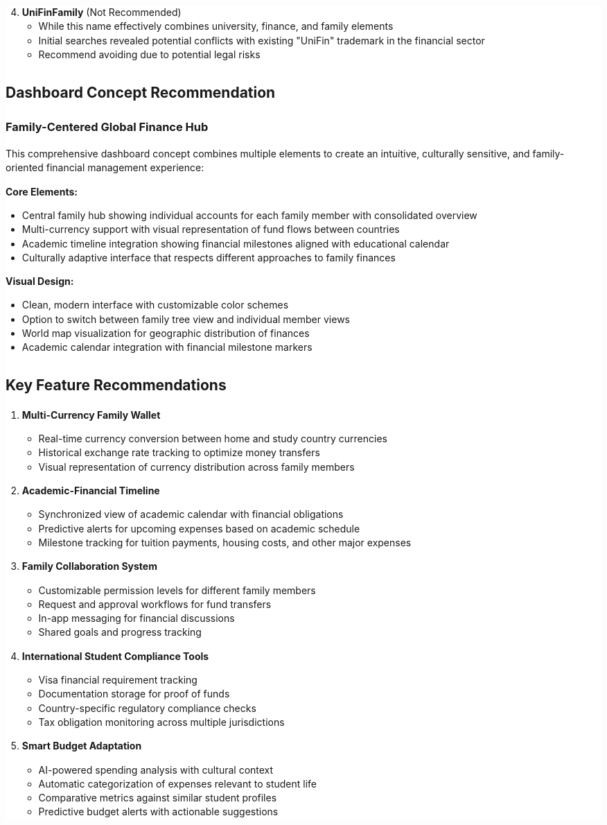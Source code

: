 4. **UniFinFamily** (Not Recommended)
   - While this name effectively combines university, finance, and family elements
   - Initial searches revealed potential conflicts with existing "UniFin" trademark in the financial sector
   - Recommend avoiding due to potential legal risks

## Dashboard Concept Recommendation

### Family-Centered Global Finance Hub

This comprehensive dashboard concept combines multiple elements to create an intuitive, culturally sensitive, and family-oriented financial management experience:

**Core Elements:**
- Central family hub showing individual accounts for each family member with consolidated overview
- Multi-currency support with visual representation of fund flows between countries
- Academic timeline integration showing financial milestones aligned with educational calendar
- Culturally adaptive interface that respects different approaches to family finances

**Visual Design:**
- Clean, modern interface with customizable color schemes
- Option to switch between family tree view and individual member views
- World map visualization for geographic distribution of finances
- Academic calendar integration with financial milestone markers

## Key Feature Recommendations

1. **Multi-Currency Family Wallet**
   - Real-time currency conversion between home and study country currencies
   - Historical exchange rate tracking to optimize money transfers
   - Visual representation of currency distribution across family members

2. **Academic-Financial Timeline**
   - Synchronized view of academic calendar with financial obligations
   - Predictive alerts for upcoming expenses based on academic schedule
   - Milestone tracking for tuition payments, housing costs, and other major expenses

3. **Family Collaboration System**
   - Customizable permission levels for different family members
   - Request and approval workflows for fund transfers
   - In-app messaging for financial discussions
   - Shared goals and progress tracking

4. **International Student Compliance Tools**
   - Visa financial requirement tracking
   - Documentation storage for proof of funds
   - Country-specific regulatory compliance checks
   - Tax obligation monitoring across multiple jurisdictions

5. **Smart Budget Adaptation**
   - AI-powered spending analysis with cultural context
   - Automatic categorization of expenses relevant to student life
   - Comparative metrics against similar student profiles
   - Predictive budget alerts with actionable suggestions
